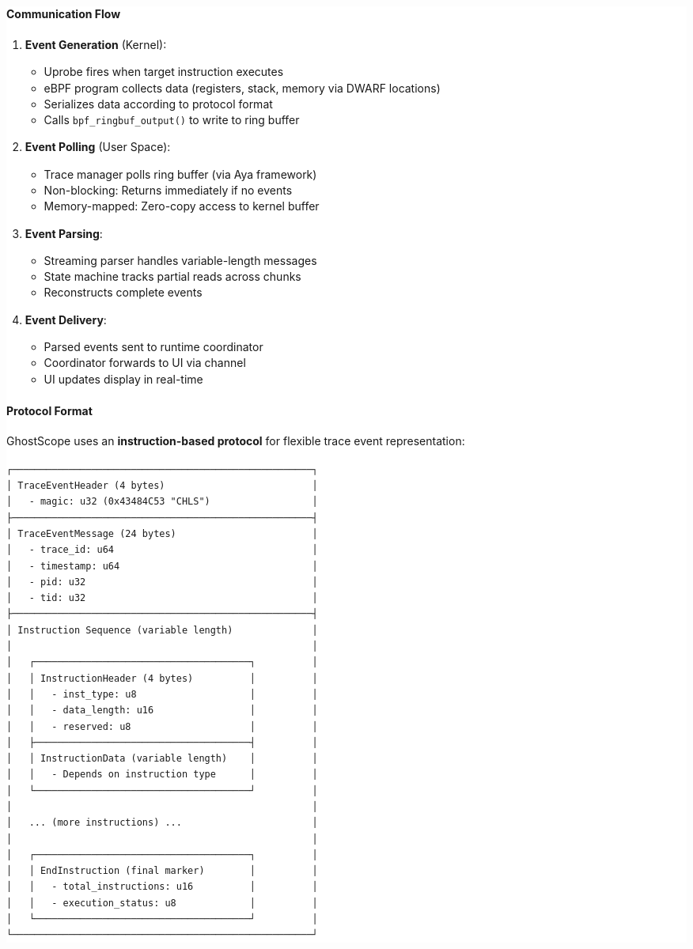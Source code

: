 #### Communication Flow

1. **Event Generation** (Kernel):
   - Uprobe fires when target instruction executes
   - eBPF program collects data (registers, stack, memory via DWARF locations)
   - Serializes data according to protocol format
   - Calls `bpf_ringbuf_output()` to write to ring buffer

2. **Event Polling** (User Space):
   - Trace manager polls ring buffer (via Aya framework)
   - Non-blocking: Returns immediately if no events
   - Memory-mapped: Zero-copy access to kernel buffer

3. **Event Parsing**:
   - Streaming parser handles variable-length messages
   - State machine tracks partial reads across chunks
   - Reconstructs complete events

4. **Event Delivery**:
   - Parsed events sent to runtime coordinator
   - Coordinator forwards to UI via channel
   - UI updates display in real-time

#### Protocol Format

GhostScope uses an **instruction-based protocol** for flexible trace event representation:

```
┌─────────────────────────────────────────────────────┐
│ TraceEventHeader (4 bytes)                          │
│   - magic: u32 (0x43484C53 "CHLS")                  │
├─────────────────────────────────────────────────────┤
│ TraceEventMessage (24 bytes)                        │
│   - trace_id: u64                                   │
│   - timestamp: u64                                  │
│   - pid: u32                                        │
│   - tid: u32                                        │
├─────────────────────────────────────────────────────┤
│ Instruction Sequence (variable length)              │
│                                                     │
│   ┌──────────────────────────────────────┐          │
│   │ InstructionHeader (4 bytes)          │          │
│   │   - inst_type: u8                    │          │
│   │   - data_length: u16                 │          │
│   │   - reserved: u8                     │          │
│   ├──────────────────────────────────────┤          │
│   │ InstructionData (variable length)    │          │
│   │   - Depends on instruction type      │          │
│   └──────────────────────────────────────┘          │
│                                                     │
│   ... (more instructions) ...                       │
│                                                     │
│   ┌──────────────────────────────────────┐          │
│   │ EndInstruction (final marker)        │          │
│   │   - total_instructions: u16          │          │
│   │   - execution_status: u8             │          │
│   └──────────────────────────────────────┘          │
└─────────────────────────────────────────────────────┘
```
